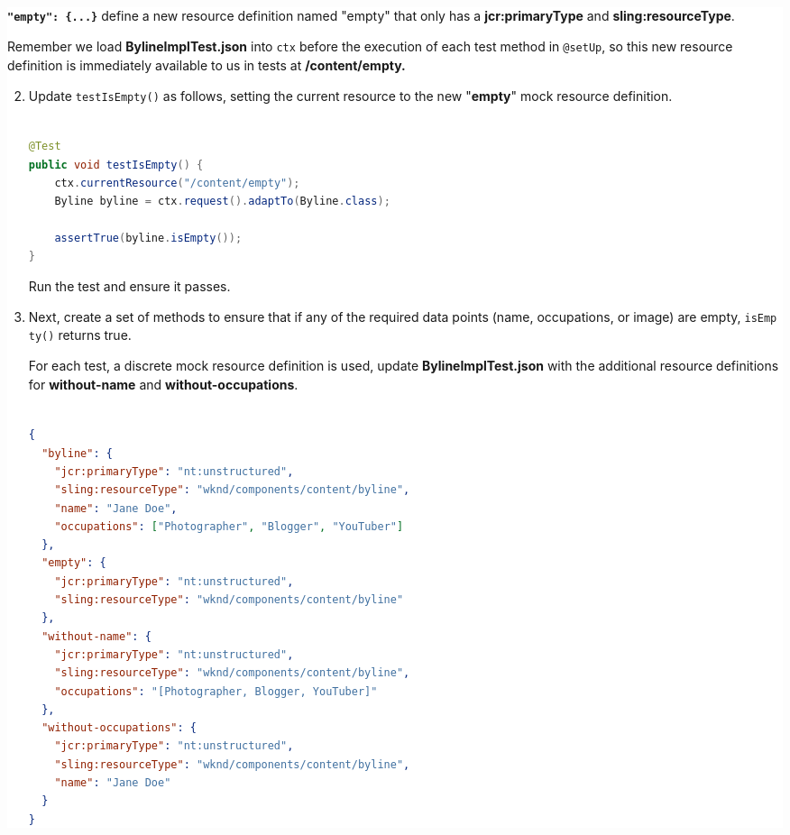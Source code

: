    **`"empty": {...}`** define a new resource definition named "empty" that only has a **jcr:primaryType** and **sling:resourceType**.

   Remember we load **BylineImplTest.json** into `ctx` before the execution of each test method in `@setUp`, so this new resource definition is immediately available to us in tests at **/content/empty.**

2. Update `testIsEmpty()` as follows, setting the current resource to the new "**empty**" mock resource definition.

   ```java

   @Test
   public void testIsEmpty() {
       ctx.currentResource("/content/empty");
       Byline byline = ctx.request().adaptTo(Byline.class);

       assertTrue(byline.isEmpty());
   }

   ```

   Run the test and ensure it passes.

3. Next, create a set of methods to ensure that if any of the required data points (name, occupations, or image) are empty, `isEmpty()` returns true.

   For each test, a discrete mock resource definition is used, update **BylineImplTest.json** with the additional resource definitions for **without-name** and **without-occupations**.

   ```json

   {
     "byline": {
       "jcr:primaryType": "nt:unstructured",
       "sling:resourceType": "wknd/components/content/byline",
       "name": "Jane Doe",
       "occupations": ["Photographer", "Blogger", "YouTuber"]
     },
     "empty": {
       "jcr:primaryType": "nt:unstructured",
       "sling:resourceType": "wknd/components/content/byline"
     },
     "without-name": {
       "jcr:primaryType": "nt:unstructured",
       "sling:resourceType": "wknd/components/content/byline",
       "occupations": "[Photographer, Blogger, YouTuber]"
     },
     "without-occupations": {
       "jcr:primaryType": "nt:unstructured",
       "sling:resourceType": "wknd/components/content/byline",
       "name": "Jane Doe"
     }  
   }

   ```
